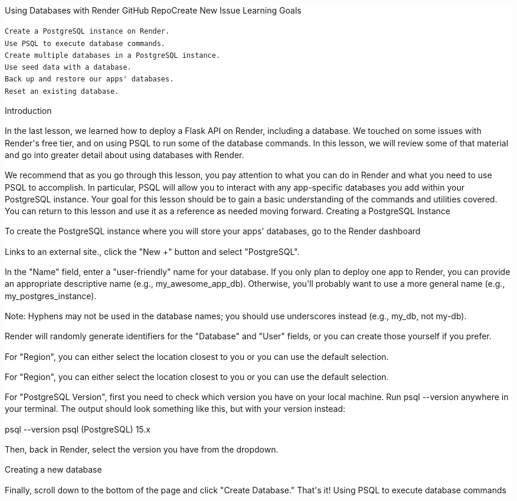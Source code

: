 Using Databases with Render
GitHub RepoCreate New Issue
Learning Goals

    Create a PostgreSQL instance on Render.
    Use PSQL to execute database commands.
    Create multiple databases in a PostgreSQL instance.
    Use seed data with a database.
    Back up and restore our apps' databases.
    Reset an existing database.

Introduction

In the last lesson, we learned how to deploy a Flask API on Render, including a database. We touched on some issues with Render's free tier, and on using PSQL to run some of the database commands. In this lesson, we will review some of that material and go into greater detail about using databases with Render.

We recommend that as you go through this lesson, you pay attention to what you can do in Render and what you need to use PSQL to accomplish. In particular, PSQL will allow you to interact with any app-specific databases you add within your PostgreSQL instance. Your goal for this lesson should be to gain a basic understanding of the commands and utilities covered. You can return to this lesson and use it as a reference as needed moving forward.
Creating a PostgreSQL Instance

To create the PostgreSQL instance where you will store your apps' databases, go to the Render dashboard

Links to an external site., click the "New +" button and select "PostgreSQL".

In the "Name" field, enter a "user-friendly" name for your database. If you only plan to deploy one app to Render, you can provide an appropriate descriptive name (e.g., my_awesome_app_db). Otherwise, you'll probably want to use a more general name (e.g., my_postgres_instance).

Note: Hyphens may not be used in the database names; you should use underscores instead (e.g., my_db, not my-db).

Render will randomly generate identifiers for the "Database" and "User" fields, or you can create those yourself if you prefer.

For "Region", you can either select the location closest to you or you can use the default selection.

For "Region", you can either select the location closest to you or you can use the default selection.

For "PostgreSQL Version", first you need to check which version you have on your local machine. Run psql --version anywhere in your terminal. The output should look something like this, but with your version instead:

 psql --version
psql (PostgreSQL) 15.x

Then, back in Render, select the version you have from the dropdown.

Creating a new database

Finally, scroll down to the bottom of the page and click "Create Database." That's it!
Using PSQL to execute database commands
